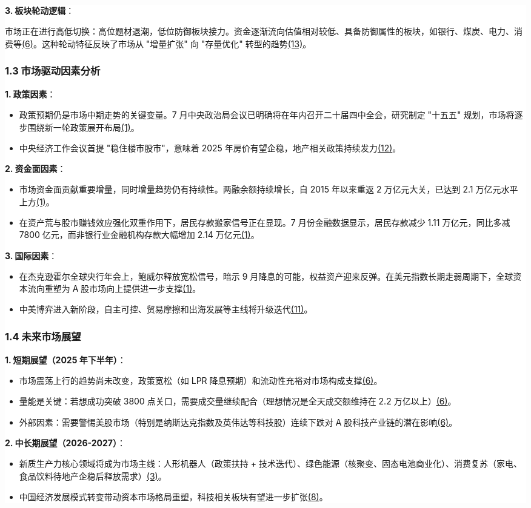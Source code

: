 **3. 板块轮动逻辑**：

市场正在进行高低切换：高位题材退潮，低位防御板块接力。资金逐渐流向估值相对较低、具备防御属性的板块，如银行、煤炭、电力、消费等[(6)](https://mobile.aigupiao.com/lives/usermsg/id/5098781)。这种轮动特征反映了市场从 "增量扩张" 向 "存量优化" 转型的趋势[(13)](http://m.toutiao.com/group/7527561364664107555/?upstream_biz=doubao)。

### 1.3 市场驱动因素分析

**1. 政策因素**：



*   政策预期仍是市场中期走势的关键变量。7 月中央政治局会议已明确将在年内召开二十届四中全会，研究制定 "十五五" 规划，市场将逐步围绕新一轮政策展开布局[(1)](http://m.toutiao.com/group/7542312139587879464/?upstream_biz=doubao)。

*   中央经济工作会议首提 "稳住楼市股市"，意味着 2025 年房价有望企稳，地产相关政策持续发力[(12)](https://www.163.com/dy/article/JL5U6U0B0530NLC9.html)。

**2. 资金面因素**：



*   市场资金面贡献重要增量，同时增量趋势仍有持续性。两融余额持续增长，自 2015 年以来重返 2 万亿元大关，已达到 2.1 万亿元水平上方[(1)](http://m.toutiao.com/group/7542312139587879464/?upstream_biz=doubao)。

*   在资产荒与股市赚钱效应强化双重作用下，居民存款搬家信号正在显现。7 月份金融数据显示，居民存款减少 1.11 万亿元，同比多减 7800 亿元，而非银行业金融机构存款大幅增加 2.14 万亿元[(1)](http://m.toutiao.com/group/7542312139587879464/?upstream_biz=doubao)。

**3. 国际因素**：



*   在杰克逊霍尔全球央行年会上，鲍威尔释放宽松信号，暗示 9 月降息的可能，权益资产迎来反弹。在美元指数长期走弱周期下，全球资本流向重塑为 A 股市场向上提供进一步支撑[(1)](http://m.toutiao.com/group/7542312139587879464/?upstream_biz=doubao)。

*   中美博弈进入新阶段，自主可控、贸易摩擦和出海发展等主线将升级迭代[(11)](http://finance.sina.cn/2025-02-04/detail-ineiifia3734091.d.html)。

### 1.4 未来市场展望

**1. 短期展望（2025 年下半年）**：



*   市场震荡上行的趋势尚未改变，政策宽松（如 LPR 降息预期）和流动性充裕对市场构成支撑[(6)](https://mobile.aigupiao.com/lives/usermsg/id/5098781)。

*   量能是关键：若想成功突破 3800 点关口，需要成交量继续配合（理想情况是全天成交额维持在 2.2 万亿以上）[(6)](https://mobile.aigupiao.com/lives/usermsg/id/5098781)。

*   外部因素：需要警惕美股市场（特别是纳斯达克指数及英伟达等科技股）连续下跌对 A 股科技产业链的潜在影响[(6)](https://mobile.aigupiao.com/lives/usermsg/id/5098781)。

**2. 中长期展望（2026-2027）**：



*   新质生产力核心领域将成为市场主线：人形机器人（政策扶持 + 技术迭代）、绿色能源（核聚变、固态电池商业化）、消费复苏（家电、食品饮料待地产企稳后释放需求）[(3)](https://xueqiu.com/4694591834/347324736)。

*   中国经济发展模式转变带动资本市场格局重塑，科技相关板块有望进一步扩张[(8)](http://m.toutiao.com/group/7542068122115752448/?upstream_biz=doubao)。
